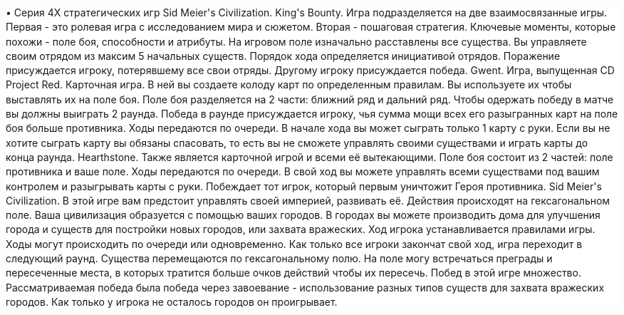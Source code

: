 •	Серия 4Х стратегических игр Sid Meier's Civilization.
King's Bounty. Игра подразделяется на две взаимосвязанные игры. Первая - это ролевая игра с исследованием мира и сюжетом. Вторая - пошаговая стратегия. Ключевые моменты, которые похожи - поле боя, способности и атрибуты. На игровом поле изначально расставлены все существа. Вы управляете своим отрядом из максим 5 начальных существ. Порядок хода определяется инициативой отрядов. Поражение присуждается игроку, потерявшему все свои отряды. Другому игроку присуждается победа.
Gwent. Игра, выпущенная CD Project Red. Карточная игра. В ней вы создаете колоду карт по определенным правилам. Вы используете их чтобы выставлять их на поле боя. Поле боя разделяется на 2 части: ближний ряд и дальний ряд. Чтобы одержать победу в матче вы должны выиграть 2 раунда. Победа в раунде присуждается игроку, чья сумма мощи всех его разыгранных карт на поле боя больше противника. Ходы передаются по очереди. В начале хода вы может сыграть только 1 карту с руки. Если вы не хотите сыграть карту вы обязаны спасовать, то есть вы не сможете управлять своими существами и играть карты до конца раунда.
Hearthstone. Также является карточной игрой и всеми её вытекающими. Поле боя состоит из 2 частей: поле противника и ваше поле. Ходы передаются по очереди. В свой ход вы можете управлять всеми существами под вашим контролем и разыгрывать карты с руки. Побеждает тот игрок, который первым уничтожит Героя противника.
Sid Meier's Civilization. В этой игре вам предстоит управлять своей империей, развивать её. Действия происходят на гексагональном поле. Ваша цивилизация образуется с помощью ваших городов. В городах вы можете производить дома для улучшения города и существ для постройки новых городов, или захвата вражеских. Ход игрока устанавливается правилами игры. Ходы могут происходить по очереди или одновременно. Как только все игроки закончат свой ход, игра переходит в следующий раунд. Существа перемещаются по гексагональному полю. На поле могу встречаться преграды и пересеченные места, в которых тратится больше очков действий чтобы их пересечь. Побед в этой игре множество. Рассматриваемая победа была победа через завоевание - использование разных типов существ для захвата вражеских городов. Как только у игрока не осталось городов он проигрывает.
